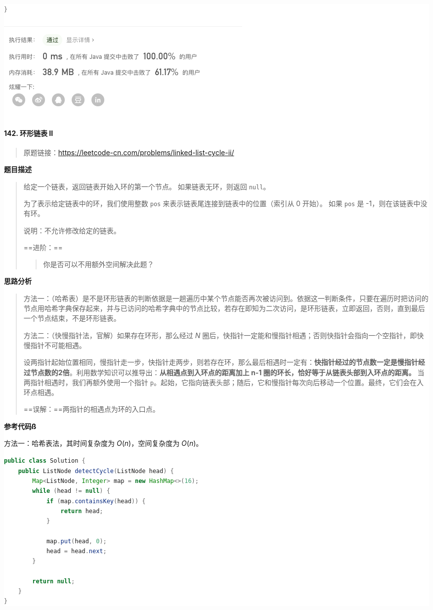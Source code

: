```java
}
```

![快慢指针法](images/leetcode_20201004102840.png)

#### 142. 环形链表 II

> 原题链接：https://leetcode-cn.com/problems/linked-list-cycle-ii/

**题目描述**

> 给定一个链表，返回链表开始入环的第一个节点。 如果链表无环，则返回 `null`。
>
> 为了表示给定链表中的环，我们使用整数 `pos` 来表示链表尾连接到链表中的位置（索引从 0 开始）。 如果 `pos` 是 -1，则在该链表中没有环。
>
> 说明：不允许修改给定的链表。
>
> ==进阶：==
>
> > 你是否可以不用额外空间解决此题？

**思路分析**

> 方法一：（哈希表）是不是环形链表的判断依据是一趟遍历中某个节点能否再次被访问到。依据这一判断条件，只要在遍历时把访问的节点用哈希字典保存起来，并与已访问的哈希字典中的节点比较，若存在即知为二次访问，是环形链表，立即返回，否则，直到最后一个节点结束，不是环形链表。
>
> 方法二：（快慢指针法，官解）如果存在环形，那么经过 $N$ 圈后，快指针一定能和慢指针相遇；否则快指针会指向一个空指针，即快慢指针不可能相遇。
>
> 设两指针起始位置相同，慢指针走一步，快指针走两步，则若存在环，那么最后相遇时一定有：**快指针经过的节点数一定是慢指针经过节点数的2倍**。利用数学知识可以推导出：**从相遇点到入环点的距离加上 n-1 圈的环长，恰好等于从链表头部到入环点的距离。** 当两指针相遇时，我们再额外使用一个指针 `p`。起始，它指向链表头部；随后，它和慢指针每次向后移动一个位置。最终，它们会在入环点相遇。
>
> ==误解：==两指针的相遇点为环的入口点。

**参考代码ß**

方法一：哈希表法，其时间复杂度为 $O(n)$，空间复杂度为 $O(n)$。

```java
public class Solution {
    public ListNode detectCycle(ListNode head) {
        Map<ListNode, Integer> map = new HashMap<>(16);
        while (head != null) {
            if (map.containsKey(head)) {
                return head;
            }
            
            map.put(head, 0);
            head = head.next;
        }
        
        return null;
    }
}
```
